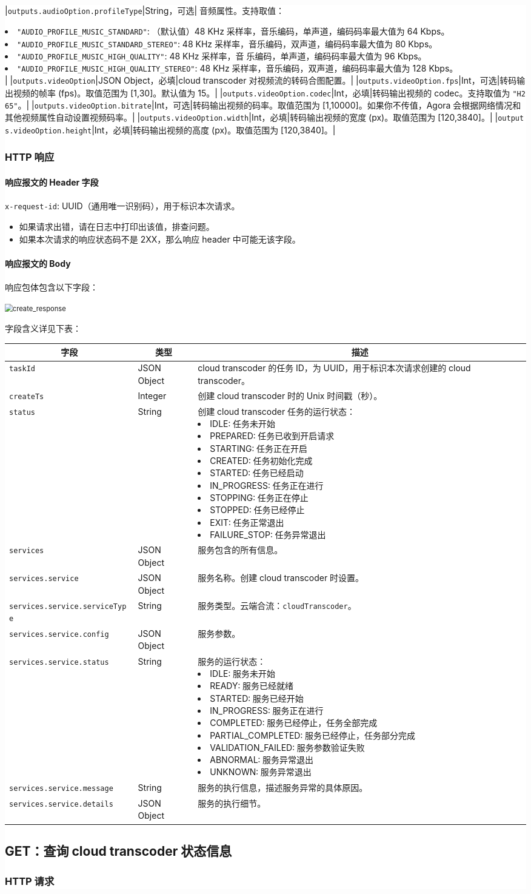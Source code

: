   |`outputs.audioOption.profileType`|String，可选| 音频属性。支持取值：<li>`"AUDIO_PROFILE_MUSIC_STANDARD"`: （默认值）48 KHz 采样率，音乐编码，单声道，编码码率最大值为 64 Kbps。  </li><li>`"AUDIO_PROFILE_MUSIC_STANDARD_STEREO"`: 48 KHz 采样率，音乐编码，双声道，编码码率最大值为 80 Kbps。</li><li>`"AUDIO_PROFILE_MUSIC_HIGH_QUALITY"`: 48 KHz 采样率，音  乐编码，单声道，编码码率最大值为 96 Kbps。</li><li>`"AUDIO_PROFILE_MUSIC_HIGH_QUALITY_STEREO"`: 48 KHz 采样率，音乐编码，双声道，编码码率最大值为 128 Kbps。</li>|
  |`outputs.videoOption`|JSON Object，必填|cloud transcoder 对视频流的转码合图配置。|
  |`outputs.videoOption.fps`|Int，可选|转码输出视频的帧率 (fps)。取值范围为 [1,30]。默认值为 15。|
  |`outputs.videoOption.codec`|Int，必填|转码输出视频的 codec。支持取值为 `"H265"`。|
  |`outputs.videoOption.bitrate`|Int，可选|转码输出视频的码率。取值范围为 [1,10000]。如果你不传值，Agora 会根据网络情况和其他视频属性自动设置视频码率。|
  |`outputs.videoOption.width`|Int，必填|转码输出视频的宽度 (px)。取值范围为 [120,3840]。|
  |`outputs.videoOption.height`|Int，必填|转码输出视频的高度 (px)。取值范围为 [120,3840]。|
  

### HTTP 响应

#### 响应报文的 Header 字段

`x-request-id`: UUID（通用唯一识别码），用于标识本次请求。
  <div class="alert note"><ul><li>如果请求出错，请在日志中打印出该值，排查问题。</li><li>如果本次请求的响应状态码不是 2XX，那么响应 header 中可能无该字段。</li></ul></div>

#### 响应报文的 Body

响应包体包含以下字段：

<img src="https://tva1.sinaimg.cn/large/008eGmZEly1go15n67ctej30b8088wep.jpg" alt="create_response" style="zoom:80%;" />

字段含义详见下表：

| 字段 | 类型 | 描述  |
|---|----|---|
| `taskId`  | JSON Object |cloud transcoder 的任务 ID，为 UUID，用于标识本次请求创建的 cloud transcoder。 |
| `createTs`| Integer  | 创建 cloud transcoder 时的 Unix 时间戳（秒）。  |
| `status`| String   | 创建 cloud transcoder 任务的运行状态：<li>IDLE: 任务未开始</li><li>PREPARED: 任务已收到开启请求</li><li>STARTING: 任务正在开启</li><li>CREATED: 任务初始化完成</li><li>STARTED: 任务已经启动</li><li>IN_PROGRESS: 任务正在进行</li><li>STOPPING: 任务正在停止</li><li>STOPPED: 任务已经停止</li><li>EXIT: 任务正常退出</li><li>FAILURE_STOP: 任务异常退出</li> |
| `services`  | JSON Object | 服务包含的所有信息。 |
| `services.service`  | JSON Object | 服务名称。创建 cloud transcoder 时设置。 |
| `services.service.serviceType`| String| 服务类型。云端合流：`cloudTranscoder`。|
| `services.service.config`| JSON Object| 服务参数。|
| `services.service.status`| String     | 服务的运行状态：<li>IDLE: 服务未开始</li><li>READY: 服务已经就绪</li><li>STARTED: 服务已经开始</li><li>IN_PROGRESS: 服务正在进行</li><li>COMPLETED: 服务已经停止，任务全部完成</li><li>PARTIAL_COMPLETED: 服务已经停止，任务部分完成</li><li>VALIDATION_FAILED: 服务参数验证失败</li><li>ABNORMAL: 服务异常退出</li><li>UNKNOWN: 服务异常退出</li> |
| `services.service.message`|String|服务的执行信息，描述服务异常的具体原因。|
| `services.service.details`|JSON Object|服务的执行细节。|

## GET：查询 cloud transcoder 状态信息
### HTTP 请求
